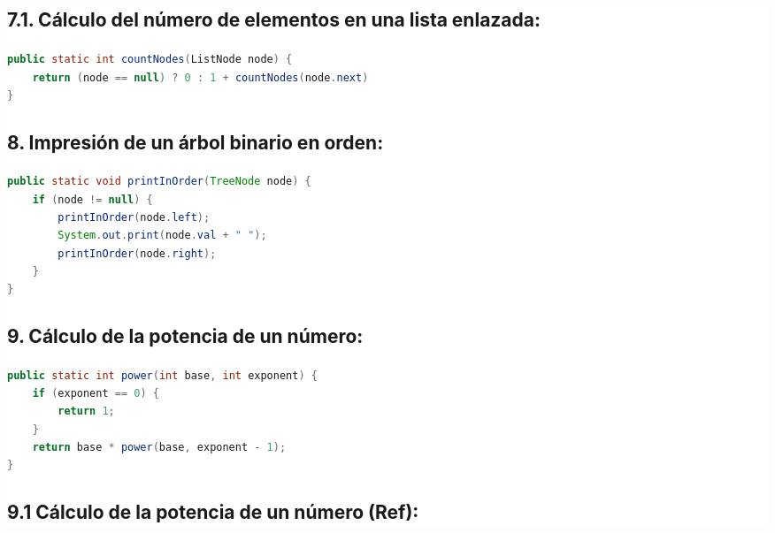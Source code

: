 ## 7.1. Cálculo del número de elementos en una lista enlazada:

```java
public static int countNodes(ListNode node) {
	return (node == null) ? 0 : 1 + countNodes(node.next)
}
```

## 8. Impresión de un árbol binario en orden:

```java
public static void printInOrder(TreeNode node) {
	if (node != null) {
		printInOrder(node.left);
		System.out.print(node.val + " ");
		printInOrder(node.right);
	}
}
```

## 9. Cálculo de la potencia de un número:

```java
public static int power(int base, int exponent) {
	if (exponent == 0) {
		return 1;
	}
	return base * power(base, exponent - 1);
}
```

## 9.1 Cálculo de la potencia de un número (Ref):